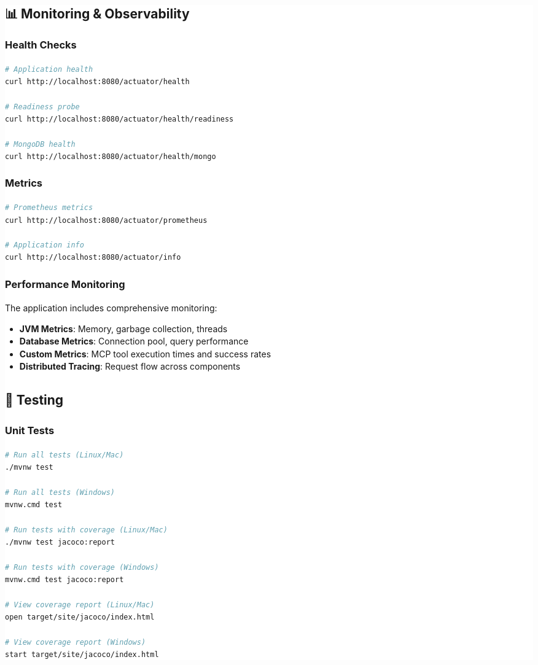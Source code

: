 ## 📊 Monitoring & Observability

### Health Checks
```bash
# Application health
curl http://localhost:8080/actuator/health

# Readiness probe
curl http://localhost:8080/actuator/health/readiness

# MongoDB health
curl http://localhost:8080/actuator/health/mongo
```

### Metrics
```bash
# Prometheus metrics
curl http://localhost:8080/actuator/prometheus

# Application info
curl http://localhost:8080/actuator/info
```

### Performance Monitoring

The application includes comprehensive monitoring:
- **JVM Metrics**: Memory, garbage collection, threads
- **Database Metrics**: Connection pool, query performance
- **Custom Metrics**: MCP tool execution times and success rates
- **Distributed Tracing**: Request flow across components

## 🧪 Testing

### Unit Tests
```bash
# Run all tests (Linux/Mac)
./mvnw test

# Run all tests (Windows)
mvnw.cmd test

# Run tests with coverage (Linux/Mac)
./mvnw test jacoco:report

# Run tests with coverage (Windows)
mvnw.cmd test jacoco:report

# View coverage report (Linux/Mac)
open target/site/jacoco/index.html

# View coverage report (Windows)
start target/site/jacoco/index.html
```
